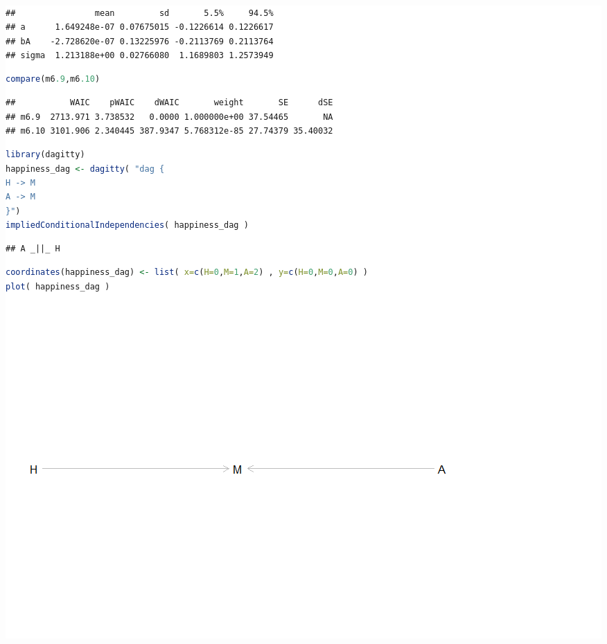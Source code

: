 ```
##                mean         sd       5.5%     94.5%
## a      1.649248e-07 0.07675015 -0.1226614 0.1226617
## bA    -2.728620e-07 0.13225976 -0.2113769 0.2113764
## sigma  1.213188e+00 0.02766080  1.1689803 1.2573949
```

```r
compare(m6.9,m6.10)
```

```
##           WAIC    pWAIC    dWAIC       weight       SE      dSE
## m6.9  2713.971 3.738532   0.0000 1.000000e+00 37.54465       NA
## m6.10 3101.906 2.340445 387.9347 5.768312e-85 27.74379 35.40032
```

```r
library(dagitty)
happiness_dag <- dagitty( "dag {
H -> M
A -> M
}")
impliedConditionalIndependencies( happiness_dag )
```

```
## A _||_ H
```

```r
coordinates(happiness_dag) <- list( x=c(H=0,M=1,A=2) , y=c(H=0,M=0,A=0) )
plot( happiness_dag )
```

![](Ch._7_HW_files/figure-html/unnamed-chunk-6-1.png)
